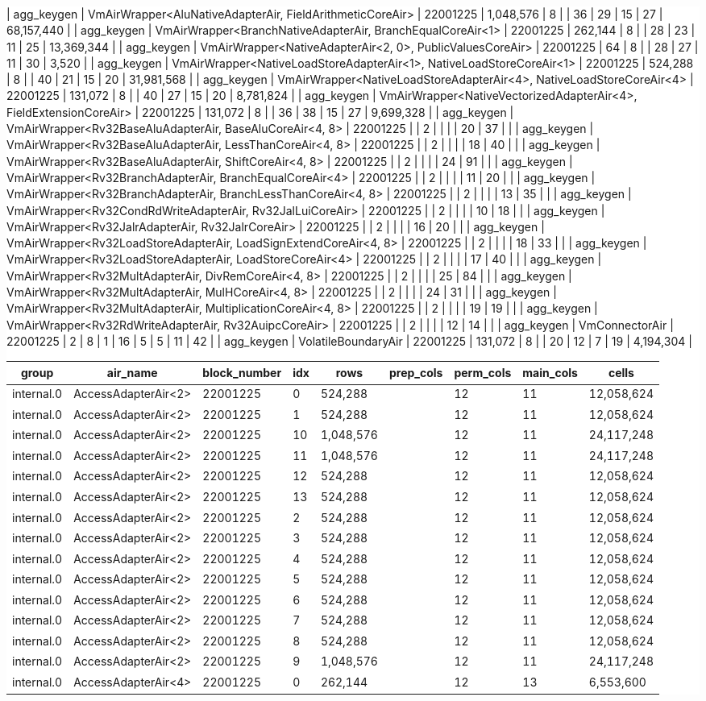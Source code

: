 | agg_keygen | VmAirWrapper<AluNativeAdapterAir, FieldArithmeticCoreAir> | 22001225 | 1,048,576 | 8 |  | 36 | 29 | 15 | 27 | 68,157,440 | 
| agg_keygen | VmAirWrapper<BranchNativeAdapterAir, BranchEqualCoreAir<1> | 22001225 | 262,144 | 8 |  | 28 | 23 | 11 | 25 | 13,369,344 | 
| agg_keygen | VmAirWrapper<NativeAdapterAir<2, 0>, PublicValuesCoreAir> | 22001225 | 64 | 8 |  | 28 | 27 | 11 | 30 | 3,520 | 
| agg_keygen | VmAirWrapper<NativeLoadStoreAdapterAir<1>, NativeLoadStoreCoreAir<1> | 22001225 | 524,288 | 8 |  | 40 | 21 | 15 | 20 | 31,981,568 | 
| agg_keygen | VmAirWrapper<NativeLoadStoreAdapterAir<4>, NativeLoadStoreCoreAir<4> | 22001225 | 131,072 | 8 |  | 40 | 27 | 15 | 20 | 8,781,824 | 
| agg_keygen | VmAirWrapper<NativeVectorizedAdapterAir<4>, FieldExtensionCoreAir> | 22001225 | 131,072 | 8 |  | 36 | 38 | 15 | 27 | 9,699,328 | 
| agg_keygen | VmAirWrapper<Rv32BaseAluAdapterAir, BaseAluCoreAir<4, 8> | 22001225 |  | 2 |  |  |  | 20 | 37 |  | 
| agg_keygen | VmAirWrapper<Rv32BaseAluAdapterAir, LessThanCoreAir<4, 8> | 22001225 |  | 2 |  |  |  | 18 | 40 |  | 
| agg_keygen | VmAirWrapper<Rv32BaseAluAdapterAir, ShiftCoreAir<4, 8> | 22001225 |  | 2 |  |  |  | 24 | 91 |  | 
| agg_keygen | VmAirWrapper<Rv32BranchAdapterAir, BranchEqualCoreAir<4> | 22001225 |  | 2 |  |  |  | 11 | 20 |  | 
| agg_keygen | VmAirWrapper<Rv32BranchAdapterAir, BranchLessThanCoreAir<4, 8> | 22001225 |  | 2 |  |  |  | 13 | 35 |  | 
| agg_keygen | VmAirWrapper<Rv32CondRdWriteAdapterAir, Rv32JalLuiCoreAir> | 22001225 |  | 2 |  |  |  | 10 | 18 |  | 
| agg_keygen | VmAirWrapper<Rv32JalrAdapterAir, Rv32JalrCoreAir> | 22001225 |  | 2 |  |  |  | 16 | 20 |  | 
| agg_keygen | VmAirWrapper<Rv32LoadStoreAdapterAir, LoadSignExtendCoreAir<4, 8> | 22001225 |  | 2 |  |  |  | 18 | 33 |  | 
| agg_keygen | VmAirWrapper<Rv32LoadStoreAdapterAir, LoadStoreCoreAir<4> | 22001225 |  | 2 |  |  |  | 17 | 40 |  | 
| agg_keygen | VmAirWrapper<Rv32MultAdapterAir, DivRemCoreAir<4, 8> | 22001225 |  | 2 |  |  |  | 25 | 84 |  | 
| agg_keygen | VmAirWrapper<Rv32MultAdapterAir, MulHCoreAir<4, 8> | 22001225 |  | 2 |  |  |  | 24 | 31 |  | 
| agg_keygen | VmAirWrapper<Rv32MultAdapterAir, MultiplicationCoreAir<4, 8> | 22001225 |  | 2 |  |  |  | 19 | 19 |  | 
| agg_keygen | VmAirWrapper<Rv32RdWriteAdapterAir, Rv32AuipcCoreAir> | 22001225 |  | 2 |  |  |  | 12 | 14 |  | 
| agg_keygen | VmConnectorAir | 22001225 | 2 | 8 | 1 | 16 | 5 | 5 | 11 | 42 | 
| agg_keygen | VolatileBoundaryAir | 22001225 | 131,072 | 8 |  | 20 | 12 | 7 | 19 | 4,194,304 | 

| group | air_name | block_number | idx | rows | prep_cols | perm_cols | main_cols | cells |
| --- | --- | --- | --- | --- | --- | --- | --- | --- |
| internal.0 | AccessAdapterAir<2> | 22001225 | 0 | 524,288 |  | 12 | 11 | 12,058,624 | 
| internal.0 | AccessAdapterAir<2> | 22001225 | 1 | 524,288 |  | 12 | 11 | 12,058,624 | 
| internal.0 | AccessAdapterAir<2> | 22001225 | 10 | 1,048,576 |  | 12 | 11 | 24,117,248 | 
| internal.0 | AccessAdapterAir<2> | 22001225 | 11 | 1,048,576 |  | 12 | 11 | 24,117,248 | 
| internal.0 | AccessAdapterAir<2> | 22001225 | 12 | 524,288 |  | 12 | 11 | 12,058,624 | 
| internal.0 | AccessAdapterAir<2> | 22001225 | 13 | 524,288 |  | 12 | 11 | 12,058,624 | 
| internal.0 | AccessAdapterAir<2> | 22001225 | 2 | 524,288 |  | 12 | 11 | 12,058,624 | 
| internal.0 | AccessAdapterAir<2> | 22001225 | 3 | 524,288 |  | 12 | 11 | 12,058,624 | 
| internal.0 | AccessAdapterAir<2> | 22001225 | 4 | 524,288 |  | 12 | 11 | 12,058,624 | 
| internal.0 | AccessAdapterAir<2> | 22001225 | 5 | 524,288 |  | 12 | 11 | 12,058,624 | 
| internal.0 | AccessAdapterAir<2> | 22001225 | 6 | 524,288 |  | 12 | 11 | 12,058,624 | 
| internal.0 | AccessAdapterAir<2> | 22001225 | 7 | 524,288 |  | 12 | 11 | 12,058,624 | 
| internal.0 | AccessAdapterAir<2> | 22001225 | 8 | 524,288 |  | 12 | 11 | 12,058,624 | 
| internal.0 | AccessAdapterAir<2> | 22001225 | 9 | 1,048,576 |  | 12 | 11 | 24,117,248 | 
| internal.0 | AccessAdapterAir<4> | 22001225 | 0 | 262,144 |  | 12 | 13 | 6,553,600 | 